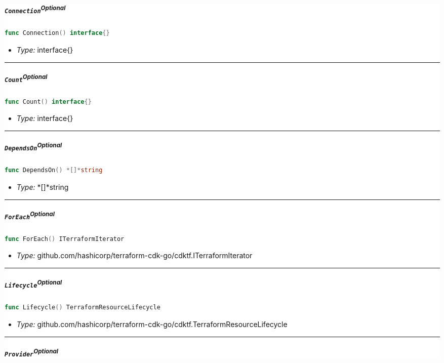 
##### `Connection`<sup>Optional</sup> <a name="Connection" id="@cdktf/provider-time.rotating.Rotating.property.connection"></a>

```go
func Connection() interface{}
```

- *Type:* interface{}

---

##### `Count`<sup>Optional</sup> <a name="Count" id="@cdktf/provider-time.rotating.Rotating.property.count"></a>

```go
func Count() interface{}
```

- *Type:* interface{}

---

##### `DependsOn`<sup>Optional</sup> <a name="DependsOn" id="@cdktf/provider-time.rotating.Rotating.property.dependsOn"></a>

```go
func DependsOn() *[]*string
```

- *Type:* *[]*string

---

##### `ForEach`<sup>Optional</sup> <a name="ForEach" id="@cdktf/provider-time.rotating.Rotating.property.forEach"></a>

```go
func ForEach() ITerraformIterator
```

- *Type:* github.com/hashicorp/terraform-cdk-go/cdktf.ITerraformIterator

---

##### `Lifecycle`<sup>Optional</sup> <a name="Lifecycle" id="@cdktf/provider-time.rotating.Rotating.property.lifecycle"></a>

```go
func Lifecycle() TerraformResourceLifecycle
```

- *Type:* github.com/hashicorp/terraform-cdk-go/cdktf.TerraformResourceLifecycle

---

##### `Provider`<sup>Optional</sup> <a name="Provider" id="@cdktf/provider-time.rotating.Rotating.property.provider"></a>
